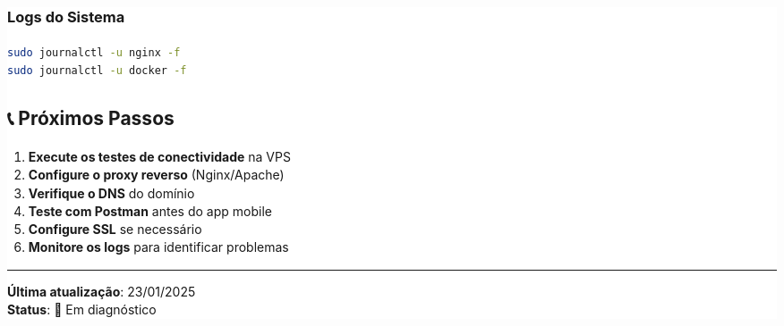### Logs do Sistema
```bash
sudo journalctl -u nginx -f
sudo journalctl -u docker -f
```

## 📞 Próximos Passos

1. **Execute os testes de conectividade** na VPS
2. **Configure o proxy reverso** (Nginx/Apache)
3. **Verifique o DNS** do domínio
4. **Teste com Postman** antes do app mobile
5. **Configure SSL** se necessário
6. **Monitore os logs** para identificar problemas

---

**Última atualização**: 23/01/2025  
**Status**: 🔧 Em diagnóstico 